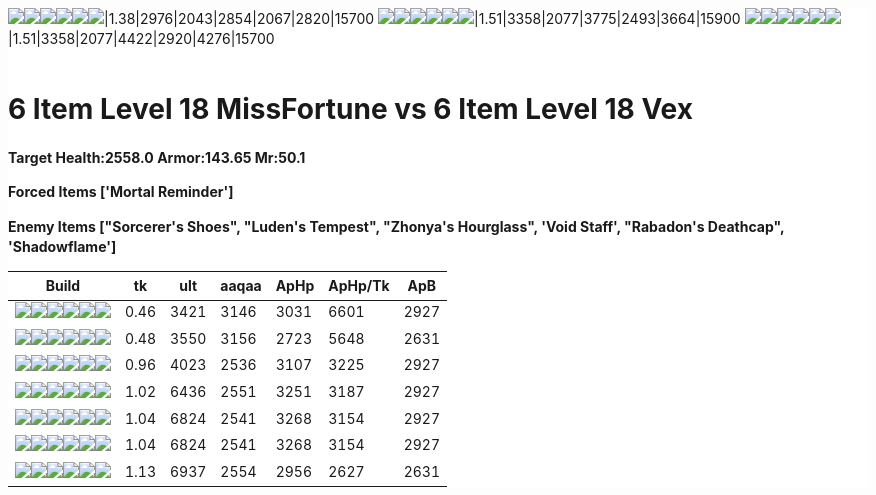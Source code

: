 ![](/item/6672.png)![](/item/3124.png)![](/item/3033.png)![](/item/3046.png)![](/item/3161.png)![](/item/1001.png)|1.38|2976|2043|2854|2067|2820|15700
![](/item/6672.png)![](/item/3124.png)![](/item/3033.png)![](/item/3026.png)![](/item/3074.png)![](/item/1001.png)|1.51|3358|2077|3775|2493|3664|15900
![](/item/6672.png)![](/item/3124.png)![](/item/3033.png)![](/item/3156.png)![](/item/3161.png)![](/item/1001.png)|1.51|3358|2077|4422|2920|4276|15700




























































# 6 Item Level 18 MissFortune vs 6 Item Level 18 Vex

**Target Health:2558.0 Armor:143.65 Mr:50.1**


**Forced Items ['Mortal Reminder']**


**Enemy Items ["Sorcerer's Shoes", "Luden's Tempest", "Zhonya's Hourglass", 'Void Staff', "Rabadon's Deathcap", 'Shadowflame']**




Build | tk | ult | aaqaa |ApHp | ApHp/Tk | ApB
-|-|-|-|-|-|-
![](/item/6672.png)![](/item/3124.png)![](/item/3091.png)![](/item/3153.png)![](/item/3033.png)![](/item/3094.png)|0.46|3421|3146|3031|6601|2927
![](/item/6672.png)![](/item/3124.png)![](/item/3095.png)![](/item/3094.png)![](/item/3033.png)![](/item/3153.png)|0.48|3550|3156|2723|5648|2631
![](/item/3072.png)![](/item/3033.png)![](/item/3091.png)![](/item/3094.png)![](/item/3508.png)![](/item/3124.png)|0.96|4023|2536|3107|3225|2927
![](/item/3142.png)![](/item/6672.png)![](/item/3072.png)![](/item/3033.png)![](/item/3091.png)![](/item/6695.png)|1.02|6436|2551|3251|3187|2927
![](/item/3142.png)![](/item/3091.png)![](/item/3072.png)![](/item/3033.png)![](/item/3087.png)![](/item/6693.png)|1.04|6824|2541|3268|3154|2927
![](/item/3142.png)![](/item/3091.png)![](/item/3072.png)![](/item/3033.png)![](/item/3087.png)![](/item/6696.png)|1.04|6824|2541|3268|3154|2927
![](/item/3142.png)![](/item/3072.png)![](/item/3033.png)![](/item/3087.png)![](/item/3094.png)![](/item/6693.png)|1.13|6937|2554|2956|2627|2631